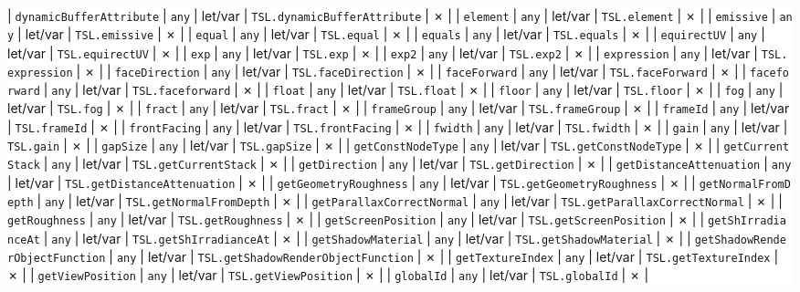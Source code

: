 | `dynamicBufferAttribute` | `any` | let/var | `TSL.dynamicBufferAttribute` | ✗ |
| `element` | `any` | let/var | `TSL.element` | ✗ |
| `emissive` | `any` | let/var | `TSL.emissive` | ✗ |
| `equal` | `any` | let/var | `TSL.equal` | ✗ |
| `equals` | `any` | let/var | `TSL.equals` | ✗ |
| `equirectUV` | `any` | let/var | `TSL.equirectUV` | ✗ |
| `exp` | `any` | let/var | `TSL.exp` | ✗ |
| `exp2` | `any` | let/var | `TSL.exp2` | ✗ |
| `expression` | `any` | let/var | `TSL.expression` | ✗ |
| `faceDirection` | `any` | let/var | `TSL.faceDirection` | ✗ |
| `faceForward` | `any` | let/var | `TSL.faceForward` | ✗ |
| `faceforward` | `any` | let/var | `TSL.faceforward` | ✗ |
| `float` | `any` | let/var | `TSL.float` | ✗ |
| `floor` | `any` | let/var | `TSL.floor` | ✗ |
| `fog` | `any` | let/var | `TSL.fog` | ✗ |
| `fract` | `any` | let/var | `TSL.fract` | ✗ |
| `frameGroup` | `any` | let/var | `TSL.frameGroup` | ✗ |
| `frameId` | `any` | let/var | `TSL.frameId` | ✗ |
| `frontFacing` | `any` | let/var | `TSL.frontFacing` | ✗ |
| `fwidth` | `any` | let/var | `TSL.fwidth` | ✗ |
| `gain` | `any` | let/var | `TSL.gain` | ✗ |
| `gapSize` | `any` | let/var | `TSL.gapSize` | ✗ |
| `getConstNodeType` | `any` | let/var | `TSL.getConstNodeType` | ✗ |
| `getCurrentStack` | `any` | let/var | `TSL.getCurrentStack` | ✗ |
| `getDirection` | `any` | let/var | `TSL.getDirection` | ✗ |
| `getDistanceAttenuation` | `any` | let/var | `TSL.getDistanceAttenuation` | ✗ |
| `getGeometryRoughness` | `any` | let/var | `TSL.getGeometryRoughness` | ✗ |
| `getNormalFromDepth` | `any` | let/var | `TSL.getNormalFromDepth` | ✗ |
| `getParallaxCorrectNormal` | `any` | let/var | `TSL.getParallaxCorrectNormal` | ✗ |
| `getRoughness` | `any` | let/var | `TSL.getRoughness` | ✗ |
| `getScreenPosition` | `any` | let/var | `TSL.getScreenPosition` | ✗ |
| `getShIrradianceAt` | `any` | let/var | `TSL.getShIrradianceAt` | ✗ |
| `getShadowMaterial` | `any` | let/var | `TSL.getShadowMaterial` | ✗ |
| `getShadowRenderObjectFunction` | `any` | let/var | `TSL.getShadowRenderObjectFunction` | ✗ |
| `getTextureIndex` | `any` | let/var | `TSL.getTextureIndex` | ✗ |
| `getViewPosition` | `any` | let/var | `TSL.getViewPosition` | ✗ |
| `globalId` | `any` | let/var | `TSL.globalId` | ✗ |